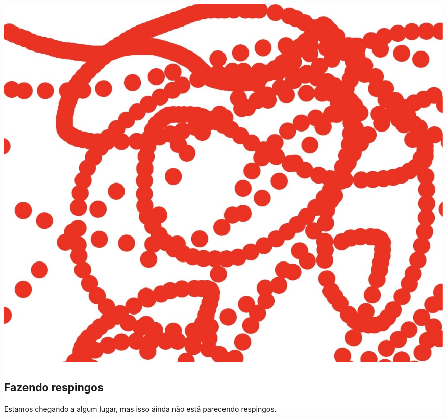 ![](img/red-circles.jpg)

## Fazendo respingos

Estamos chegando a algum lugar, mas isso ainda não está parecendo respingos.
